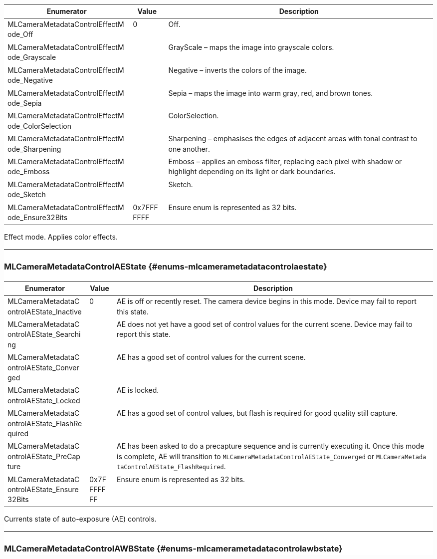 | Enumerator | Value | Description |
| ---------- | ----- | ----------- |
| MLCameraMetadataControlEffectMode_Off |  0| Off. |
| MLCameraMetadataControlEffectMode_Grayscale | | GrayScale – maps the image into grayscale colors. |
| MLCameraMetadataControlEffectMode_Negative | | Negative – inverts the colors of the image. |
| MLCameraMetadataControlEffectMode_Sepia | | Sepia – maps the image into warm gray, red, and brown tones. |
| MLCameraMetadataControlEffectMode_ColorSelection | | ColorSelection. |
| MLCameraMetadataControlEffectMode_Sharpening | | Sharpening – emphasises the edges of adjacent areas with tonal contrast to one another. |
| MLCameraMetadataControlEffectMode_Emboss | | Emboss – applies an emboss filter, replacing each pixel with shadow or highlight depending on its light or dark boundaries. |
| MLCameraMetadataControlEffectMode_Sketch | | Sketch. |
| MLCameraMetadataControlEffectMode_Ensure32Bits |  0x7FFFFFFF| Ensure enum is represented as 32 bits. |




Effect mode. Applies color effects. 





-----------

### MLCameraMetadataControlAEState {#enums-mlcamerametadatacontrolaestate}

| Enumerator | Value | Description |
| ---------- | ----- | ----------- |
| MLCameraMetadataControlAEState_Inactive |  0| AE is off or recently reset. The camera device begins in this mode. Device may fail to report this state. |
| MLCameraMetadataControlAEState_Searching | | AE does not yet have a good set of control values for the current scene. Device may fail to report this state. |
| MLCameraMetadataControlAEState_Converged | | AE has a good set of control values for the current scene. |
| MLCameraMetadataControlAEState_Locked | | AE is locked. |
| MLCameraMetadataControlAEState_FlashRequired | | AE has a good set of control values, but flash is required for good quality still capture. |
| MLCameraMetadataControlAEState_PreCapture | | AE has been asked to do a precapture sequence and is currently executing it. Once this mode is complete, AE will transition to `MLCameraMetadataControlAEState_Converged` or `MLCameraMetadataControlAEState_FlashRequired`. |
| MLCameraMetadataControlAEState_Ensure32Bits |  0x7FFFFFFF| Ensure enum is represented as 32 bits. |




Currents state of auto-exposure (AE) controls. 





-----------

### MLCameraMetadataControlAWBState {#enums-mlcamerametadatacontrolawbstate}
